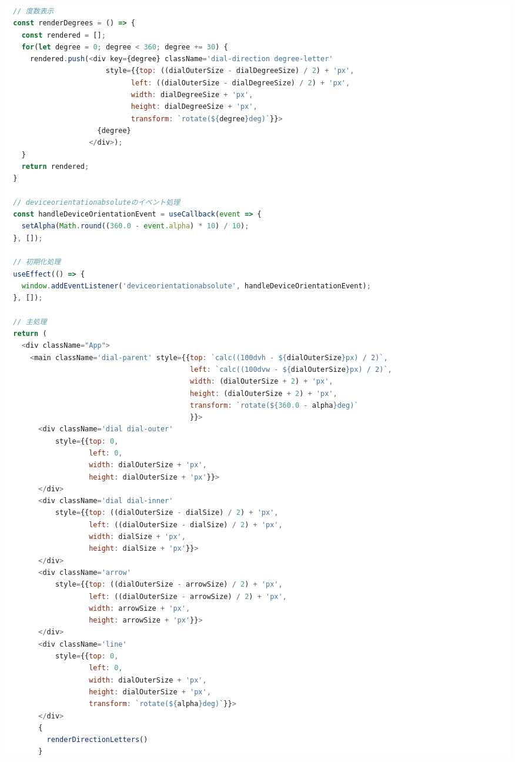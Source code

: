 ```javascript
  // 度数表示
  const renderDegrees = () => {
    const rendered = [];
    for(let degree = 0; degree < 360; degree += 30) {
      rendered.push(<div key={degree} className='dial-direction degree-letter'
                        style={{top: ((dialOuterSize - dialDegreeSize) / 2) + 'px',
                              left: ((dialOuterSize - dialDegreeSize) / 2) + 'px',
                              width: dialDegreeSize + 'px',
                              height: dialDegreeSize + 'px',
                              transform: `rotate(${degree}deg)`}}>
                      {degree}
                    </div>);
    }
    return rendered;
  }

  // deviceorientationabsoluteのイベント処理
  const handleDeviceOrientationEvent = useCallback(event => {
    setAlpha(Math.round((360.0 - event.alpha) * 10) / 10);
  }, []);

  // 初期化処理
  useEffect(() => {
    window.addEventListener('deviceorientationabsolute', handleDeviceOrientationEvent);
  }, []);

  // 主処理
  return (
    <div className="App">
      <main className='dial-parent' style={{top: `calc((100dvh - ${dialOuterSize}px) / 2)`,
                                            left: `calc((100dvw - ${dialOuterSize}px) / 2)`,
                                            width: (dialOuterSize + 2) + 'px',
                                            height: (dialOuterSize + 2) + 'px',
                                            transform: `rotate(${360.0 - alpha}deg)`
                                            }}>
        <div className='dial dial-outer'
            style={{top: 0,
                    left: 0,
                    width: dialOuterSize + 'px',
                    height: dialOuterSize + 'px'}}>
        </div>
        <div className='dial dial-inner'
            style={{top: ((dialOuterSize - dialSize) / 2) + 'px',
                    left: ((dialOuterSize - dialSize) / 2) + 'px',
                    width: dialSize + 'px',
                    height: dialSize + 'px'}}>
        </div>
        <div className='arrow'
            style={{top: ((dialOuterSize - arrowSize) / 2) + 'px',
                    left: ((dialOuterSize - arrowSize) / 2) + 'px',
                    width: arrowSize + 'px',
                    height: arrowSize + 'px'}}>
        </div>
        <div className='line'
            style={{top: 0,
                    left: 0,
                    width: dialOuterSize + 'px',
                    height: dialOuterSize + 'px',
                    transform: `rotate(${alpha}deg)`}}>
        </div>
        {
          renderDirectionLetters()
        }
```
